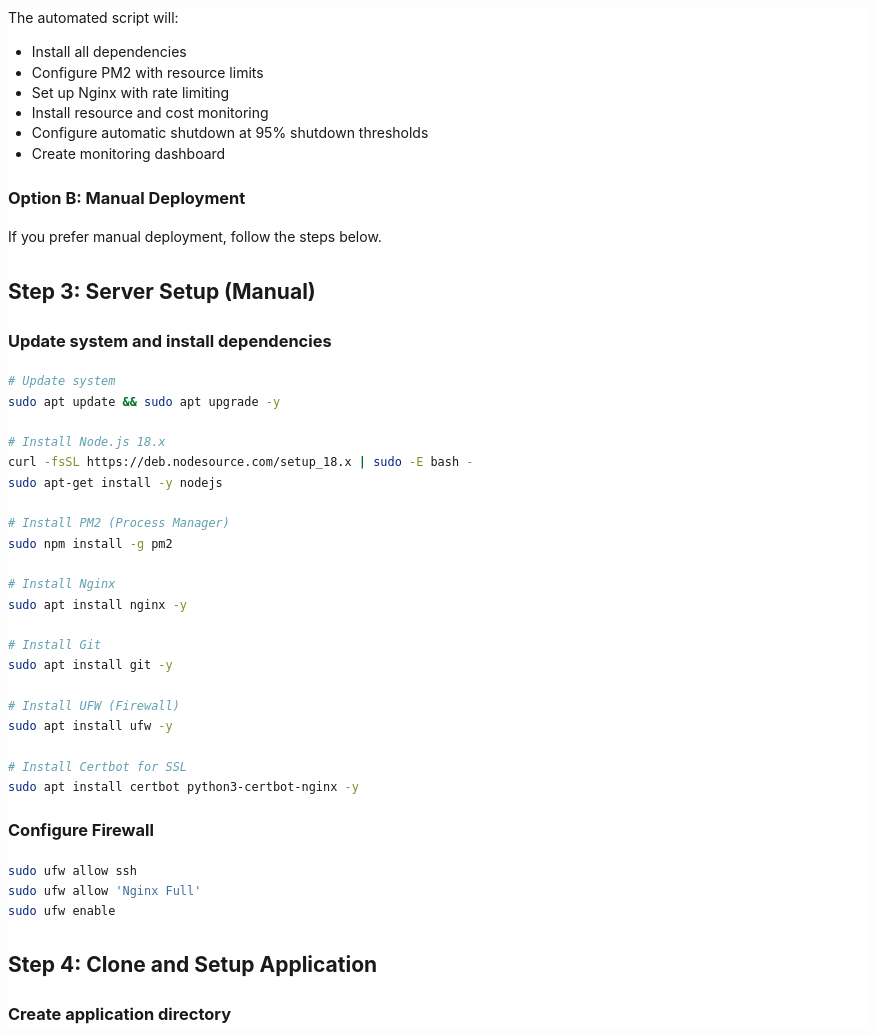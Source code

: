 The automated script will:

- Install all dependencies
- Configure PM2 with resource limits
- Set up Nginx with rate limiting
- Install resource and cost monitoring
- Configure automatic shutdown at 95% shutdown thresholds
- Create monitoring dashboard

### Option B: Manual Deployment

If you prefer manual deployment, follow the steps below.

## Step 3: Server Setup (Manual)

### Update system and install dependencies

```bash
# Update system
sudo apt update && sudo apt upgrade -y

# Install Node.js 18.x
curl -fsSL https://deb.nodesource.com/setup_18.x | sudo -E bash -
sudo apt-get install -y nodejs

# Install PM2 (Process Manager)
sudo npm install -g pm2

# Install Nginx
sudo apt install nginx -y

# Install Git
sudo apt install git -y

# Install UFW (Firewall)
sudo apt install ufw -y

# Install Certbot for SSL
sudo apt install certbot python3-certbot-nginx -y
```

### Configure Firewall

```bash
sudo ufw allow ssh
sudo ufw allow 'Nginx Full'
sudo ufw enable
```

## Step 4: Clone and Setup Application

### Create application directory
